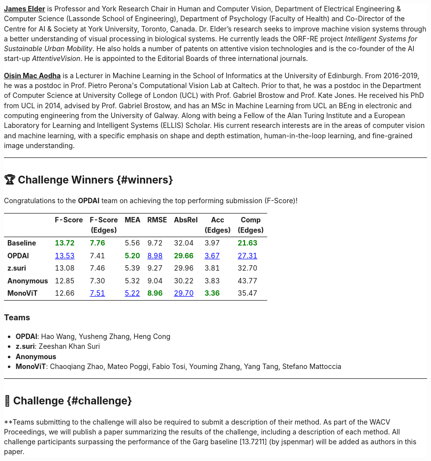 [**James Elder**](https://www.elderlab.yorku.ca/jelder/)
is Professor and York Research Chair in Human and Computer Vision, Department of Electrical Engineering & Computer Science (Lassonde School of Engineering), Department of Psychology (Faculty of Health) and Co-Director of the Centre for AI & Society at York University, Toronto, Canada.
Dr. Elder’s research seeks to improve machine vision systems through a better understanding of visual processing in biological systems.
He currently leads the ORF-RE project _Intelligent Systems for Sustainable Urban Mobility_.
He also holds a number of patents on attentive vision technologies and is the co-founder of the AI start-up _AttentiveVision_.
He is appointed to the Editorial Boards of three international journals.
 
[**Oisin Mac Aodha**](https://homepages.inf.ed.ac.uk/omacaod/)
is a Lecturer in Machine Learning in the School of Informatics at the University of Edinburgh.
From 2016-2019, he was a postdoc in Prof. Pietro Perona's Computational Vision Lab at Caltech.
Prior to that, he was a postdoc in the Department of Computer Science at University College of London (UCL) with Prof. Gabriel Brostow and Prof. Kate Jones.
He received his PhD from UCL in 2014, advised by Prof. Gabriel Brostow, and has an MSc in Machine Learning from UCL an BEng in electronic and computing engineering from the University of Galway.
Along with being a Fellow of the Alan Turing Institute and a European Laboratory for Learning and Intelligent Systems (ELLIS) Scholar.
His current research interests are in the areas of computer vision and machine learning, with a specific emphasis on shape and depth estimation, human-in-the-loop learning, and fine-grained image understanding. 

---

## :trophy: **Challenge Winners** {#winners}

Congratulations to the **OPDAI** team on achieving the top performing submission (F-Score)!

|               | F-Score                                                          | F-Score<br/>(Edges)                                             | MEA                                                             | RMSE                                                            | AbsRel                                                           | Acc<br/>(Edges)                                                 | Comp<br/>(Edges)                                                 |
|---------------|------------------------------------------------------------------|-----------------------------------------------------------------|-----------------------------------------------------------------|-----------------------------------------------------------------|------------------------------------------------------------------|-----------------------------------------------------------------|------------------------------------------------------------------|
| **Baseline**  | <span style="color:green"><strong>13.72</strong></span>          | <span style="color:green"><strong>7.76</strong></span>          | 5.56                                                            | 9.72                                                            | 32.04                                                            | 3.97                                                            | <span style="color:green"><strong>21.63</strong></span>          |
| **OPDAI**     | <span style="color:blue;text-decoration: underline">13.53</span> | 7.41                                                            | <span style="color:green"><strong>5.20</strong></span>          | <span style="color:blue;text-decoration: underline">8.98</span> | <span style="color:green"><strong>29.66 </strong></span>         | <span style="color:blue;text-decoration: underline">3.67</span> | <span style="color:blue;text-decoration: underline">27.31</span> |
| **z.suri**    | 13.08                                                            | 7.46                                                            | 5.39                                                            | 9.27                                                            | 29.96                                                            | 3.81                                                            | 32.70                                                            |
| **Anonymous** | 12.85                                                            | 7.30                                                            | 5.32                                                            | 9.04                                                            | 30.22                                                            | 3.83                                                            | 43.77                                                            |
| **MonoViT**   | 12.66                                                            | <span style="color:blue;text-decoration: underline">7.51</span> | <span style="color:blue;text-decoration: underline">5.22</span> | <span style="color:green"><strong>8.96</strong></span>          | <span style="color:blue;text-decoration: underline">29.70</span> | <span style="color:green"><strong>3.36</strong></span>          | 35.47                                                            |


### **Teams**
* **OPDAI**: Hao Wang, Yusheng Zhang, Heng Cong
* **z.suri**: Zeeshan Khan Suri
* **Anonymous**
* **MonoViT**: Chaoqiang Zhao, Mateo Poggi, Fabio Tosi, Youming Zhang, Yang Tang, Stefano Mattoccia

---

## :checkered_flag: **Challenge** {#challenge}
**Teams submitting to the challenge will also be required to submit a description of their method.
As part of the WACV Proceedings, we will publish a paper summarizing the results of the challenge, including a description of each method.
All challenge participants surpassing the performance of the Garg baseline [13.7211] (by jspenmar) will be added as authors in this paper.